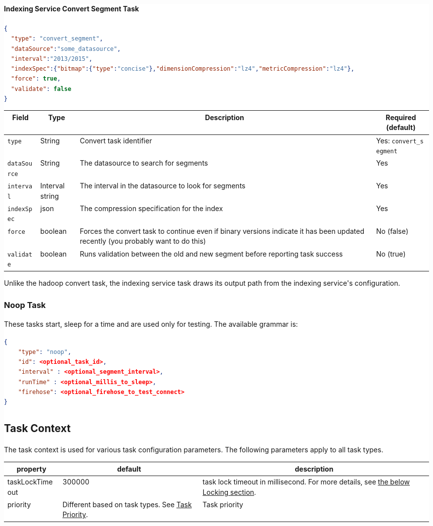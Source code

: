 
#### Indexing Service Convert Segment Task
```json
{
  "type": "convert_segment",
  "dataSource":"some_datasource",
  "interval":"2013/2015",
  "indexSpec":{"bitmap":{"type":"concise"},"dimensionCompression":"lz4","metricCompression":"lz4"},
  "force": true,
  "validate": false
}
```

|Field|Type|Description|Required (default)|
|-----|----|-----------|--------|
|`type`|String|Convert task identifier|Yes: `convert_segment`|
|`dataSource`|String|The datasource to search for segments|Yes|
|`interval`|Interval string|The interval in the datasource to look for segments|Yes|
|`indexSpec`|json|The compression specification for the index|Yes|
|`force`|boolean|Forces the convert task to continue even if binary versions indicate it has been updated recently (you probably want to do this)|No (false)|
|`validate`|boolean|Runs validation between the old and new segment before reporting task success|No (true)|

Unlike the hadoop convert task, the indexing service task draws its output path from the indexing service's configuration.

### Noop Task

These tasks start, sleep for a time and are used only for testing. The available grammar is:

```json
{
    "type": "noop",
    "id": <optional_task_id>,
    "interval" : <optional_segment_interval>,
    "runTime" : <optional_millis_to_sleep>,
    "firehose": <optional_firehose_to_test_connect>
}
```

Task Context
------------

The task context is used for various task configuration parameters. The following parameters apply to all task types.

|property|default|description|
|--------|-------|-----------|
|taskLockTimeout|300000|task lock timeout in millisecond. For more details, see [the below Locking section](#locking).|
|priority|Different based on task types. See [Task Priority](#task-priority).|Task priority|
